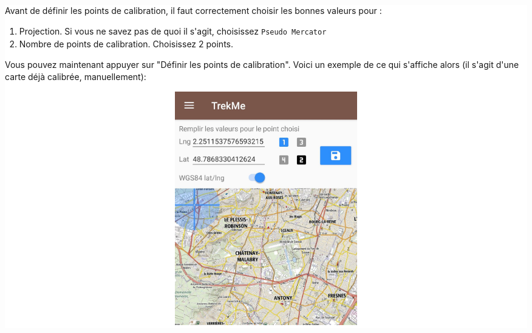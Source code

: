Avant de définir les points de calibration, il faut correctement choisir les bonnes valeurs pour :

1. Projection. Si vous ne savez pas de quoi il s'agit, choisissez `Pseudo Mercator`
2. Nombre de points de calibration. Choisissez 2 points.

Vous pouvez maintenant appuyer sur "Définir les points de calibration". Voici un exemple de ce qui s'affiche alors (il s'agit d'une carte déjà calibrée, manuellement):
 
<p align="center">
<img src="assets/pt1-not-zoomed.jpg" width="300">
</p>
